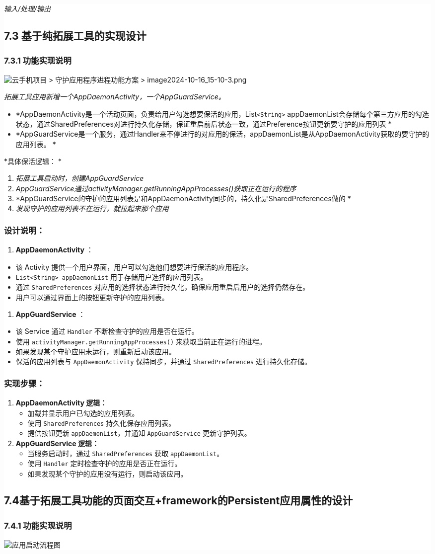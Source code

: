 *输入/处理/输出*

## 7.3 基于纯拓展工具的实现设计

### 7.3.1 功能实现说明

![](http://wiki.ntimespace.com/download/attachments/31595797/image2024-10-16_15-10-3.png?version=1&modificationDate=1729062603857&api=v2 "云手机项目 &gt; 守护应用程序进程功能方案 &gt; image2024-10-16_15-10-3.png")

*拓展工具应用新增一个AppDaemonActivity，一个AppGuardService。*

* *AppDaemonActivity是一个活动页面，负责给用户勾选想要保活的应用，List`<String>` appDaemonList会存储每个第三方应用的勾选状态，通过SharedPreferences对进行持久化存储，保证重启前后状态一致，通过Preference按钮更新要守护的应用列表 *
* *AppGuardService是一个服务，通过Handler来不停进行的对应用的保活，appDaemonList是从AppDaemonActivity获取的要守护的应用列表。 *

*具体保活逻辑： *

1. *拓展工具启动时，创建AppGuardService*
2. *AppGuardService通过activityManager.getRunningAppProcesses()获取正在运行的程序*
3. *AppGuardService的守护的应用列表是和AppDaemonActivity同步的，持久化是SharedPreferences做的 *
4. *发现守护的应用列表不在运行，就拉起来那个应用*

### 设计说明：

1. **AppDaemonActivity** ：

* 该 Activity 提供一个用户界面，用户可以勾选他们想要进行保活的应用程序。
* `List<String> appDaemonList` 用于存储用户选择的应用列表。
* 通过 `SharedPreferences` 对应用的选择状态进行持久化，确保应用重启后用户的选择仍然存在。
* 用户可以通过界面上的按钮更新守护的应用列表。

1. **AppGuardService** ：

* 该 Service 通过 `Handler` 不断检查守护的应用是否在运行。
* 使用 `activityManager.getRunningAppProcesses()` 来获取当前正在运行的进程。
* 如果发现某个守护应用未运行，则重新启动该应用。
* 保活的应用列表与 `AppDaemonActivity` 保持同步，并通过 `SharedPreferences` 进行持久化存储。

### 实现步骤：

1. **AppDaemonActivity 逻辑：**
   * 加载并显示用户已勾选的应用列表。
   * 使用 `SharedPreferences` 持久化保存应用列表。
   * 提供按钮更新 `appDaemonList`，并通知 `AppGuardService` 更新守护列表。
2. **AppGuardService 逻辑：**
   * 当服务启动时，通过 `SharedPreferences` 获取 `appDaemonList`。
   * 使用 `Handler` 定时检查守护的应用是否正在运行。
   * 如果发现某个守护的应用没有运行，则启动该应用。

## 7.4基于**拓展工具**功能的页面交互+framework的Persistent应用属性的设计

### 7.4.1 功能实现说明

![应用启动流程图](https://supabase.mermaidchart.com/storage/v1/object/public/chatgpt-diagrams/2024-10-16/d441f216-4f27-44c8-b516-7538e47099cf.png)
